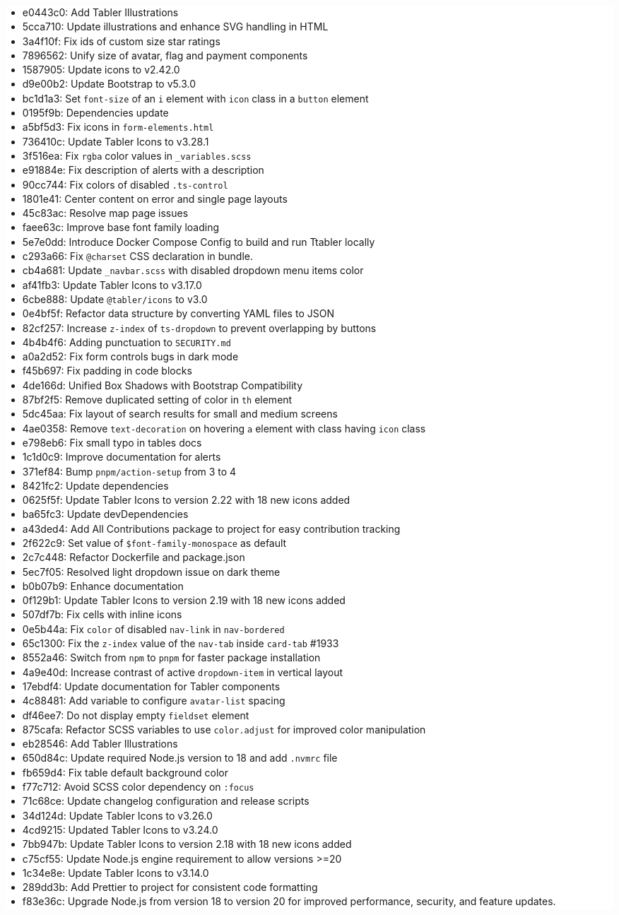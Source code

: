 - e0443c0: Add Tabler Illustrations
- 5cca710: Update illustrations and enhance SVG handling in HTML
- 3a4f10f: Fix ids of custom size star ratings
- 7896562: Unify size of avatar, flag and payment components
- 1587905: Update icons to v2.42.0
- d9e00b2: Update Bootstrap to v5.3.0
- bc1d1a3: Set `font-size` of an `i` element with `icon` class in a `button` element
- 0195f9b: Dependencies update
- a5bf5d3: Fix icons in `form-elements.html`
- 736410c: Update Tabler Icons to v3.28.1
- 3f516ea: Fix `rgba` color values in `_variables.scss`
- e91884e: Fix description of alerts with a description
- 90cc744: Fix colors of disabled `.ts-control`
- 1801e41: Center content on error and single page layouts
- 45c83ac: Resolve map page issues
- faee63c: Improve base font family loading
- 5e7e0dd: Introduce Docker Compose Config to build and run Ttabler locally
- c293a66: Fix `@charset` CSS declaration in bundle.
- cb4a681: Update `_navbar.scss` with disabled dropdown menu items color
- af41fb3: Update Tabler Icons to v3.17.0
- 6cbe888: Update `@tabler/icons` to v3.0
- 0e4bf5f: Refactor data structure by converting YAML files to JSON
- 82cf257: Increase `z-index` of `ts-dropdown` to prevent overlapping by buttons
- 4b4b4f6: Adding punctuation to `SECURITY.md`
- a0a2d52: Fix form controls bugs in dark mode
- f45b697: Fix padding in code blocks
- 4de166d: Unified Box Shadows with Bootstrap Compatibility
- 87bf2f5: Remove duplicated setting of color in `th` element
- 5dc45aa: Fix layout of search results for small and medium screens
- 4ae0358: Remove `text-decoration` on hovering `a` element with class having `icon` class
- e798eb6: Fix small typo in tables docs
- 1c1d0c9: Improve documentation for alerts
- 371ef84: Bump `pnpm/action-setup` from 3 to 4
- 8421fc2: Update dependencies
- 0625f5f: Update Tabler Icons to version 2.22 with 18 new icons added
- ba65fc3: Update devDependencies
- a43ded4: Add All Contributions package to project for easy contribution tracking
- 2f622c9: Set value of `$font-family-monospace` as default
- 2c7c448: Refactor Dockerfile and package.json
- 5ec7f05: Resolved light dropdown issue on dark theme
- b0b07b9: Enhance documentation
- 0f129b1: Update Tabler Icons to version 2.19 with 18 new icons added
- 507df7b: Fix cells with inline icons
- 0e5b44a: Fix `color` of disabled `nav-link` in `nav-bordered`
- 65c1300: Fix the `z-index` value of the `nav-tab` inside `card-tab` #1933
- 8552a46: Switch from `npm` to `pnpm` for faster package installation
- 4a9e40d: Increase contrast of active `dropdown-item` in vertical layout
- 17ebdf4: Update documentation for Tabler components
- 4c88481: Add variable to configure `avatar-list` spacing
- df46ee7: Do not display empty `fieldset` element
- 875cafa: Refactor SCSS variables to use `color.adjust` for improved color manipulation
- eb28546: Add Tabler Illustrations
- 650d84c: Update required Node.js version to 18 and add `.nvmrc` file
- fb659d4: Fix table default background color
- f77c712: Avoid SCSS color dependency on `:focus`
- 71c68ce: Update changelog configuration and release scripts
- 34d124d: Update Tabler Icons to v3.26.0
- 4cd9215: Updated Tabler Icons to v3.24.0
- 7bb947b: Update Tabler Icons to version 2.18 with 18 new icons added
- c75cf55: Update Node.js engine requirement to allow versions >=20
- 1c34e8e: Update Tabler Icons to v3.14.0
- 289dd3b: Add Prettier to project for consistent code formatting
- f83e36c: Upgrade Node.js from version 18 to version 20 for improved performance, security, and feature updates.